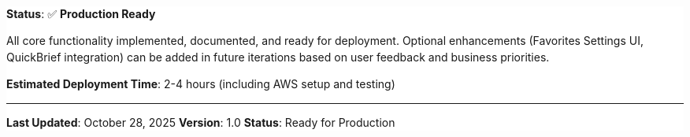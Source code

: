 **Status**: ✅ **Production Ready**

All core functionality implemented, documented, and ready for deployment. Optional enhancements (Favorites Settings UI, QuickBrief integration) can be added in future iterations based on user feedback and business priorities.

**Estimated Deployment Time**: 2-4 hours (including AWS setup and testing)

---

**Last Updated**: October 28, 2025
**Version**: 1.0
**Status**: Ready for Production

